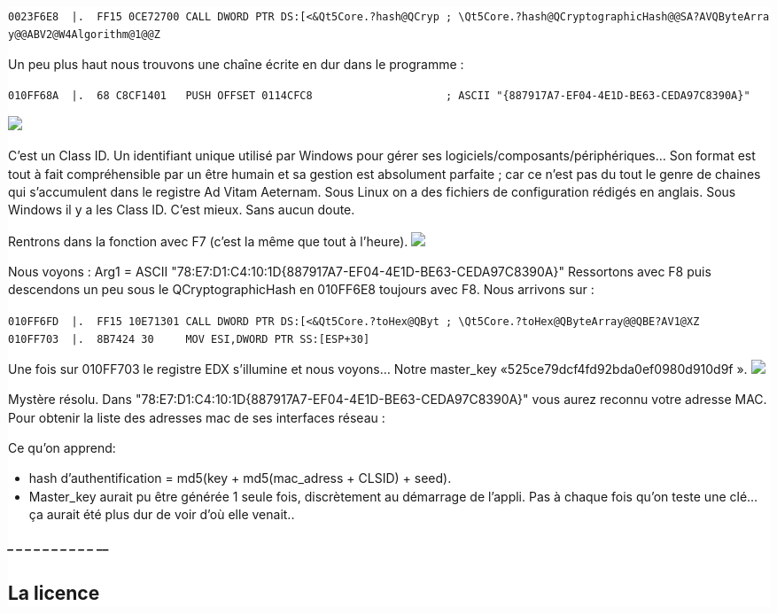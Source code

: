 ```
0023F6E8  |.  FF15 0CE72700 CALL DWORD PTR DS:[<&Qt5Core.?hash@QCryp ; \Qt5Core.?hash@QCryptographicHash@@SA?AVQByteArray@@ABV2@W4Algorithm@1@@Z
```
Un peu plus haut nous trouvons une chaîne écrite en dur dans le programme :

```
010FF68A  |.  68 C8CF1401   PUSH OFFSET 0114CFC8                     ; ASCII "{887917A7-EF04-4E1D-BE63-CEDA97C8390A}"
```
[![](https://nsa37.casimages.com/img/2015/08/20/150820084742848118.png)](https://nsa37.casimages.com/img/2015/08/20/150820084742848118.png)

C’est
un Class ID. Un identifiant unique utilisé par Windows pour gérer ses
logiciels/composants/périphériques… Son format est tout à fait
compréhensible par un être humain et sa gestion est absolument parfaite ;
car ce n’est pas du tout le genre de chaines qui s’accumulent dans le
registre Ad Vitam Aeternam.
Sous Linux on a des fichiers de
configuration rédigés en anglais. Sous Windows il y a les Class ID.
C’est mieux. Sans aucun doute.

Rentrons dans la fonction avec F7 (c’est la même que tout à l’heure). [![](https://nsa37.casimages.com/img/2015/08/20/15082008472531382.png)](https://nsa37.casimages.com/img/2015/08/20/15082008472531382.png)

Nous voyons :
Arg1 = ASCII "78:E7:D1:C4:10:1D{887917A7-EF04-4E1D-BE63-CEDA97C8390A}"
Ressortons avec F8 puis descendons un peu sous le QCryptographicHash en 010FF6E8 toujours avec F8. Nous arrivons sur :

```
010FF6FD  |.  FF15 10E71301 CALL DWORD PTR DS:[<&Qt5Core.?toHex@QByt ; \Qt5Core.?toHex@QByteArray@@QBE?AV1@XZ
010FF703  |.  8B7424 30     MOV ESI,DWORD PTR SS:[ESP+30]
```
Une fois sur 010FF703 le registre EDX s’illumine et nous voyons… Notre master_key «525ce79dcf4fd92bda0ef0980d910d9f ». [![](https://nsa37.casimages.com/img/2015/08/20/15082008472850084.png)](https://nsa37.casimages.com/img/2015/08/20/15082008472850084.png)

Mystère résolu. Dans "78:E7:D1:C4:10:1D{887917A7-EF04-4E1D-BE63-CEDA97C8390A}" vous aurez reconnu votre adresse MAC.
Pour obtenir la liste des adresses mac de ses interfaces réseau :

Ce qu’on apprend:

* hash d’authentification = md5(key + md5(mac_adress + CLSID) + seed).
* Master_key
  aurait pu être générée 1 seule fois, discrètement au démarrage de
  l’appli. Pas à chaque fois qu’on teste une clé… ça aurait été plus dur
  de voir d’où elle venait..

*****_*** ***_*** ***_*** ***_*** ***_*** ***_*** ***_*** ***_*** ***_*** ***_*** __**

## La licence
